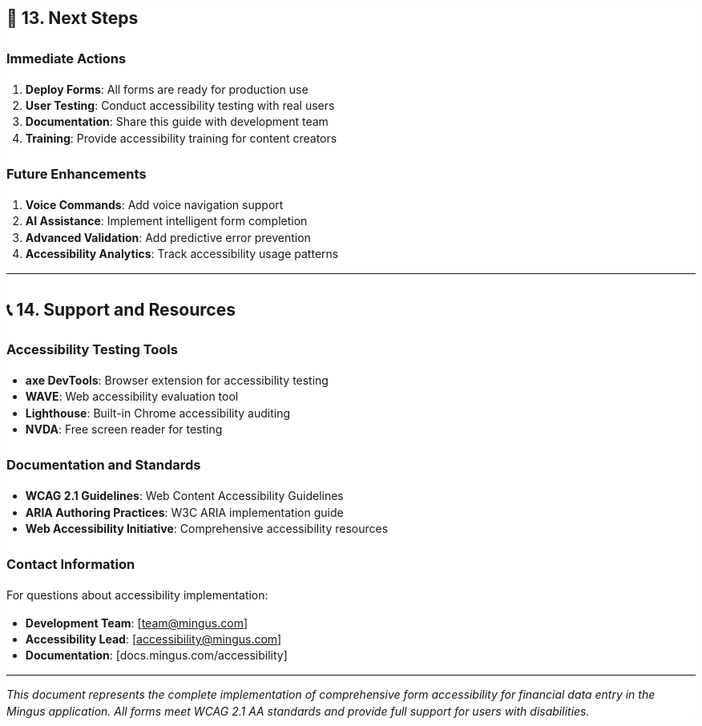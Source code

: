 
## 🚀 **13. Next Steps**

### **Immediate Actions**

1. **Deploy Forms**: All forms are ready for production use
2. **User Testing**: Conduct accessibility testing with real users
3. **Documentation**: Share this guide with development team
4. **Training**: Provide accessibility training for content creators

### **Future Enhancements**

1. **Voice Commands**: Add voice navigation support
2. **AI Assistance**: Implement intelligent form completion
3. **Advanced Validation**: Add predictive error prevention
4. **Accessibility Analytics**: Track accessibility usage patterns

---

## 📞 **14. Support and Resources**

### **Accessibility Testing Tools**

- **axe DevTools**: Browser extension for accessibility testing
- **WAVE**: Web accessibility evaluation tool
- **Lighthouse**: Built-in Chrome accessibility auditing
- **NVDA**: Free screen reader for testing

### **Documentation and Standards**

- **WCAG 2.1 Guidelines**: Web Content Accessibility Guidelines
- **ARIA Authoring Practices**: W3C ARIA implementation guide
- **Web Accessibility Initiative**: Comprehensive accessibility resources

### **Contact Information**

For questions about accessibility implementation:
- **Development Team**: [team@mingus.com]
- **Accessibility Lead**: [accessibility@mingus.com]
- **Documentation**: [docs.mingus.com/accessibility]

---

*This document represents the complete implementation of comprehensive form accessibility for financial data entry in the Mingus application. All forms meet WCAG 2.1 AA standards and provide full support for users with disabilities.*
